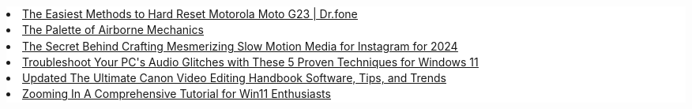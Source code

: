 <li><a href="https://techidaily.com/the-easiest-methods-to-hard-reset-motorola-moto-g23-drfone-by-drfone-reset-android-reset-android/"><u>The Easiest Methods to Hard Reset Motorola Moto G23 | Dr.fone</u></a></li>
<li><a href="https://fox-helps.techidaily.com/the-palette-of-airborne-mechanics/"><u>The Palette of Airborne Mechanics</u></a></li>
<li><a href="https://instagram-videos.techidaily.com/the-secret-behind-crafting-mesmerizing-slow-motion-media-for-instagram-for-2024/"><u>The Secret Behind Crafting Mesmerizing Slow Motion Media for Instagram for 2024</u></a></li>
<li><a href="https://android-location-track.techidaily.com/troubleshoot-your-pcs-audio-glitches-with-these-5-proven-techniques-for-windows-11/"><u>Troubleshoot Your PC's Audio Glitches with These 5 Proven Techniques for Windows 11</u></a></li>
<li><a href="https://smart-video-creator.techidaily.com/updated-the-ultimate-canon-video-editing-handbook-software-tips-and-trends/"><u>Updated The Ultimate Canon Video Editing Handbook Software, Tips, and Trends</u></a></li>
<li><a href="https://article-knowledge.techidaily.com/zooming-in-a-comprehensive-tutorial-for-win11-enthusiasts/"><u>Zooming In  A Comprehensive Tutorial for Win11 Enthusiasts</u></a></li>
</ul></div>
